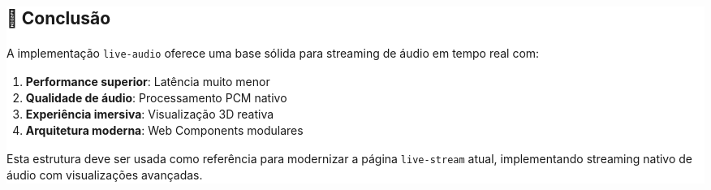## 🎉 Conclusão

A implementação `live-audio` oferece uma base sólida para streaming de áudio em tempo real com:

1. **Performance superior**: Latência muito menor
2. **Qualidade de áudio**: Processamento PCM nativo
3. **Experiência imersiva**: Visualização 3D reativa
4. **Arquitetura moderna**: Web Components modulares

Esta estrutura deve ser usada como referência para modernizar a página `live-stream` atual, implementando streaming nativo de áudio com visualizações avançadas.

